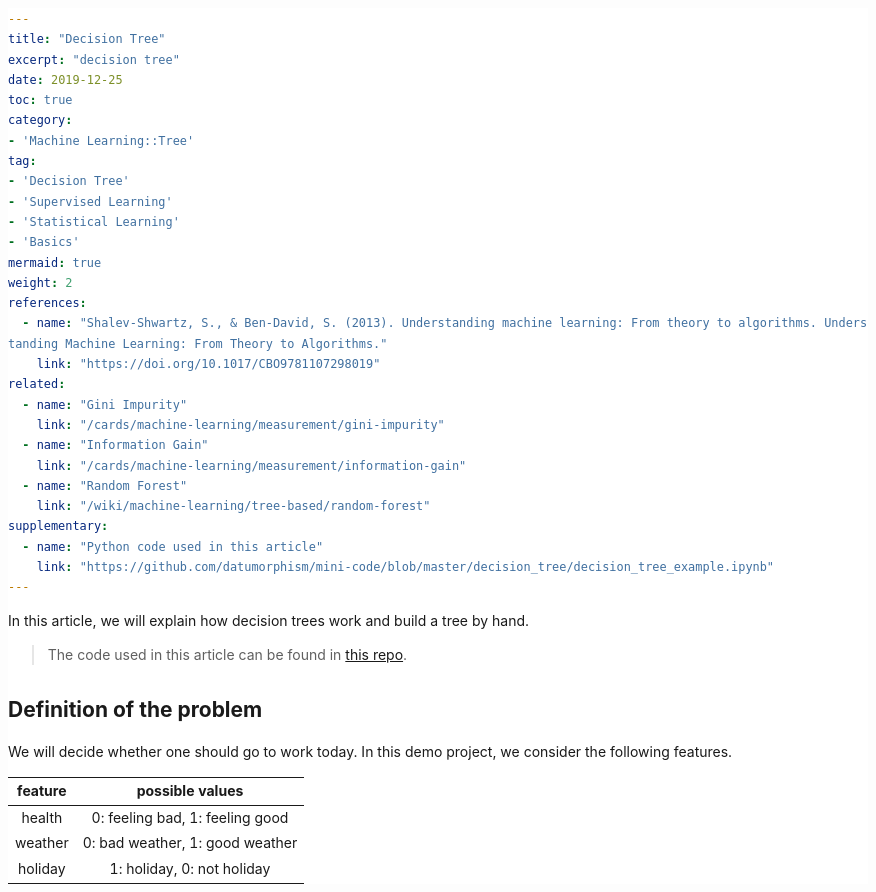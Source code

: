 ```yaml
---
title: "Decision Tree"
excerpt: "decision tree"
date: 2019-12-25
toc: true
category:
- 'Machine Learning::Tree'
tag:
- 'Decision Tree'
- 'Supervised Learning'
- 'Statistical Learning'
- 'Basics'
mermaid: true
weight: 2
references:
  - name: "Shalev-Shwartz, S., & Ben-David, S. (2013). Understanding machine learning: From theory to algorithms. Understanding Machine Learning: From Theory to Algorithms."
    link: "https://doi.org/10.1017/CBO9781107298019"
related:
  - name: "Gini Impurity"
    link: "/cards/machine-learning/measurement/gini-impurity"
  - name: "Information Gain"
    link: "/cards/machine-learning/measurement/information-gain"
  - name: "Random Forest"
    link: "/wiki/machine-learning/tree-based/random-forest"
supplementary:
  - name: "Python code used in this article"
    link: "https://github.com/datumorphism/mini-code/blob/master/decision_tree/decision_tree_example.ipynb"
---
```




In this article, we will explain how decision trees work and build a tree by hand.

> The code used in this article can be found in [this repo](https://github.com/datumorphism/mini-code/blob/master/decision_tree/decision_tree_example.ipynb).

## Definition of the problem

We will decide whether one should go to work today. In this demo project, we consider the following features.

| feature | possible values |
|:----:|:---:|
| health | 0: feeling bad, 1: feeling good |
| weather | 0: bad weather, 1: good weather |
| holiday | 1: holiday, 0: not holiday |
